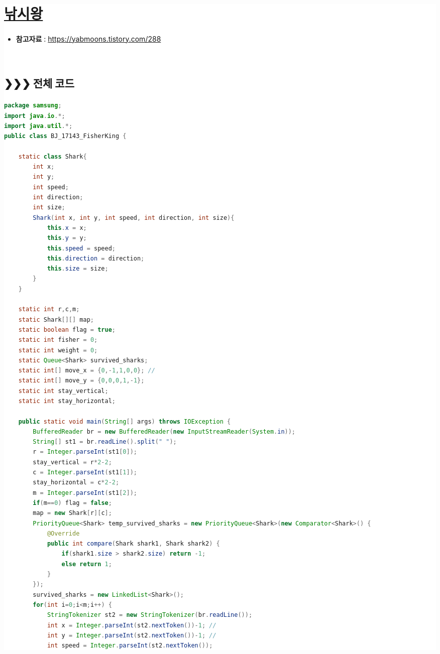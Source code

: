 # [낚시왕](https://www.acmicpc.net/problem/17143)
* **참고자료** : https://yabmoons.tistory.com/288

<br>

## &#10095;&#10095;&#10095; 전체 코드
```java
package samsung;
import java.io.*;
import java.util.*;
public class BJ_17143_FisherKing {

	static class Shark{
		int x;
		int y;
		int speed;
		int direction;
		int size;
		Shark(int x, int y, int speed, int direction, int size){
			this.x = x;
			this.y = y;
			this.speed = speed;
			this.direction = direction;
			this.size = size;
		}
	}

	static int r,c,m;
	static Shark[][] map;
	static boolean flag = true;
	static int fisher = 0;
	static int weight = 0;
	static Queue<Shark> survived_sharks;
	static int[] move_x = {0,-1,1,0,0}; //
	static int[] move_y = {0,0,0,1,-1};
	static int stay_vertical;
	static int stay_horizontal;

	public static void main(String[] args) throws IOException {
		BufferedReader br = new BufferedReader(new InputStreamReader(System.in));
		String[] st1 = br.readLine().split(" ");
		r = Integer.parseInt(st1[0]);
		stay_vertical = r*2-2;
		c = Integer.parseInt(st1[1]);
		stay_horizontal = c*2-2;
		m = Integer.parseInt(st1[2]);
		if(m==0) flag = false;
		map = new Shark[r][c];
		PriorityQueue<Shark> temp_survived_sharks = new PriorityQueue<Shark>(new Comparator<Shark>() {
			@Override
			public int compare(Shark shark1, Shark shark2) {
				if(shark1.size > shark2.size) return -1;
				else return 1;
			}
		});
		survived_sharks = new LinkedList<Shark>();
		for(int i=0;i<m;i++) {
			StringTokenizer st2 = new StringTokenizer(br.readLine());
			int x = Integer.parseInt(st2.nextToken())-1; //
			int y = Integer.parseInt(st2.nextToken())-1; //
			int speed = Integer.parseInt(st2.nextToken());
```
